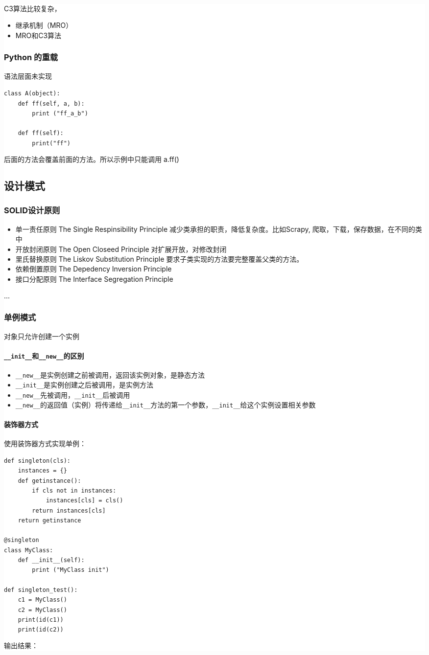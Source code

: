 
C3算法比较复杂，



* 继承机制（MRO）
* MRO和C3算法

### Python 的重载
语法层面未实现
```
class A(object):
    def ff(self, a, b):
        print ("ff_a_b")
        
    def ff(self):
        print("ff")  
```
后面的方法会覆盖前面的方法。所以示例中只能调用 a.ff()

## 设计模式
### SOLID设计原则
* 单一责任原则 The Single Respinsibility Principle
  减少类承担的职责，降低复杂度。比如Scrapy, 爬取，下载，保存数据，在不同的类中
* 开放封闭原则 The Open Closeed Principle
  对扩展开放，对修改封闭
* 里氏替换原则 The Liskov Substitution Principle
  要求子类实现的方法要完整覆盖父类的方法。
* 依赖倒置原则 The Depedency Inversion Principle
* 接口分配原则 The Interface Segregation Principle

...
### 单例模式
对象只允许创建一个实例

#### `__init__`和`__new__`的区别
* `__new__`是实例创建之前被调用，返回该实例对象，是静态方法
* `__init__`是实例创建之后被调用，是实例方法
* `__new__`先被调用，`__init__`后被调用
* `__new__`的返回值（实例）将传递给`__init__`方法的第一个参数，`__init__`给这个实例设置相关参数

#### 装饰器方式
使用装饰器方式实现单例：
```
def singleton(cls):
    instances = {}
    def getinstance():
        if cls not in instances:
            instances[cls] = cls()
        return instances[cls]
    return getinstance

@singleton
class MyClass:
    def __init__(self):
        print ("MyClass init")

def singleton_test():
    c1 = MyClass()
    c2 = MyClass()
    print(id(c1))
    print(id(c2))
```
输出结果：
```
```
